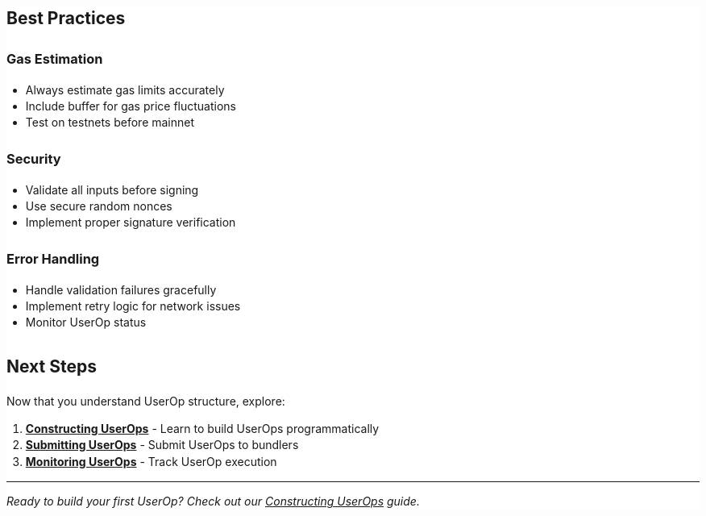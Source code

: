 ## Best Practices

### Gas Estimation
- Always estimate gas limits accurately
- Include buffer for gas price fluctuations
- Test on testnets before mainnet

### Security
- Validate all inputs before signing
- Use secure random nonces
- Implement proper signature verification

### Error Handling
- Handle validation failures gracefully
- Implement retry logic for network issues
- Monitor UserOp status

## Next Steps

Now that you understand UserOp structure, explore:

1. **[Constructing UserOps](constructing.md)** - Learn to build UserOps programmatically
2. **[Submitting UserOps](submitting.md)** - Submit UserOps to bundlers
3. **[Monitoring UserOps](monitoring.md)** - Track UserOp execution

---

*Ready to build your first UserOp? Check out our [Constructing UserOps](constructing.md) guide.*
